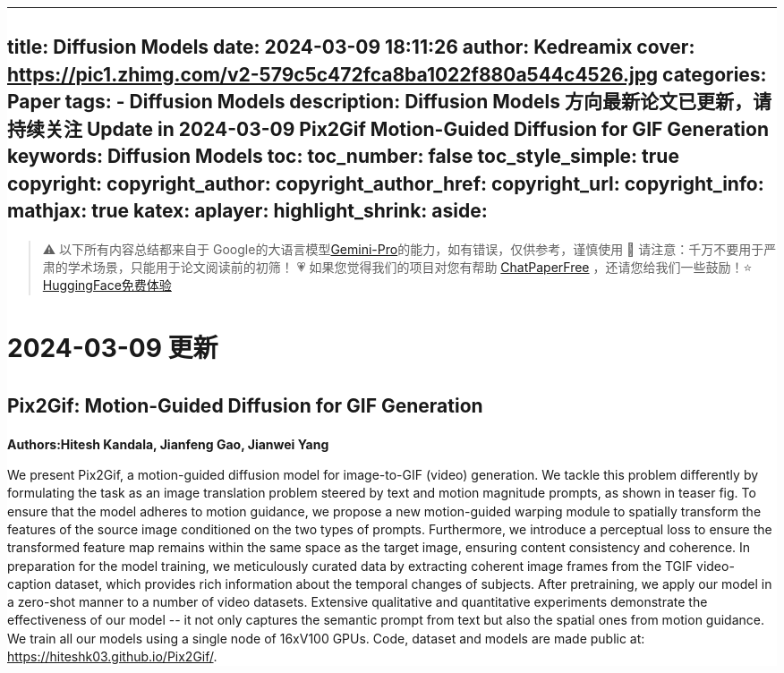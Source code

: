 
---
title: Diffusion Models
date: 2024-03-09 18:11:26
author: Kedreamix
cover: https://pic1.zhimg.com/v2-579c5c472fca8ba1022f880a544c4526.jpg
categories: Paper
tags:
    - Diffusion Models
description: Diffusion Models 方向最新论文已更新，请持续关注 Update in 2024-03-09  Pix2Gif Motion-Guided Diffusion for GIF Generation  
keywords: Diffusion Models
toc:
toc_number: false
toc_style_simple: true
copyright:
copyright_author:
copyright_author_href:
copyright_url:
copyright_info:
mathjax: true
katex:
aplayer:
highlight_shrink:
aside:
---

>⚠️ 以下所有内容总结都来自于 Google的大语言模型[Gemini-Pro](https://ai.google.dev/)的能力，如有错误，仅供参考，谨慎使用
>🔴 请注意：千万不要用于严肃的学术场景，只能用于论文阅读前的初筛！
>💗 如果您觉得我们的项目对您有帮助 [ChatPaperFree](https://github.com/Kedreamix/ChatPaperFree) ，还请您给我们一些鼓励！⭐️ [HuggingFace免费体验](https://huggingface.co/spaces/Kedreamix/ChatPaperFree)

# 2024-03-09 更新


## Pix2Gif: Motion-Guided Diffusion for GIF Generation

**Authors:Hitesh Kandala, Jianfeng Gao, Jianwei Yang**

We present Pix2Gif, a motion-guided diffusion model for image-to-GIF (video) generation. We tackle this problem differently by formulating the task as an image translation problem steered by text and motion magnitude prompts, as shown in teaser fig. To ensure that the model adheres to motion guidance, we propose a new motion-guided warping module to spatially transform the features of the source image conditioned on the two types of prompts. Furthermore, we introduce a perceptual loss to ensure the transformed feature map remains within the same space as the target image, ensuring content consistency and coherence. In preparation for the model training, we meticulously curated data by extracting coherent image frames from the TGIF video-caption dataset, which provides rich information about the temporal changes of subjects. After pretraining, we apply our model in a zero-shot manner to a number of video datasets. Extensive qualitative and quantitative experiments demonstrate the effectiveness of our model -- it not only captures the semantic prompt from text but also the spatial ones from motion guidance. We train all our models using a single node of 16xV100 GPUs. Code, dataset and models are made public at: https://hiteshk03.github.io/Pix2Gif/. 
